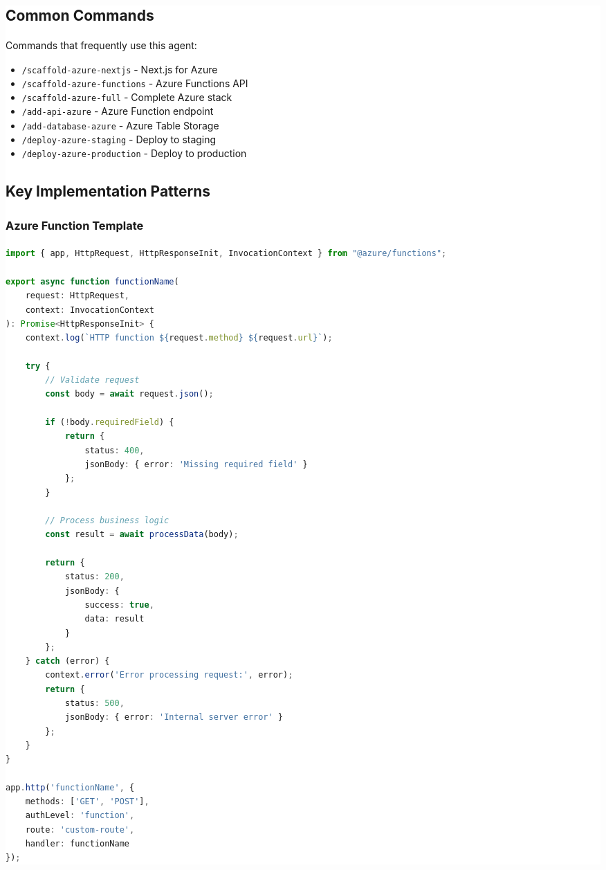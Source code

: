 ## Common Commands

Commands that frequently use this agent:

- `/scaffold-azure-nextjs` - Next.js for Azure
- `/scaffold-azure-functions` - Azure Functions API
- `/scaffold-azure-full` - Complete Azure stack
- `/add-api-azure` - Azure Function endpoint
- `/add-database-azure` - Azure Table Storage
- `/deploy-azure-staging` - Deploy to staging
- `/deploy-azure-production` - Deploy to production

## Key Implementation Patterns

### Azure Function Template

```typescript
import { app, HttpRequest, HttpResponseInit, InvocationContext } from "@azure/functions";

export async function functionName(
    request: HttpRequest,
    context: InvocationContext
): Promise<HttpResponseInit> {
    context.log(`HTTP function ${request.method} ${request.url}`);

    try {
        // Validate request
        const body = await request.json();

        if (!body.requiredField) {
            return {
                status: 400,
                jsonBody: { error: 'Missing required field' }
            };
        }

        // Process business logic
        const result = await processData(body);

        return {
            status: 200,
            jsonBody: {
                success: true,
                data: result
            }
        };
    } catch (error) {
        context.error('Error processing request:', error);
        return {
            status: 500,
            jsonBody: { error: 'Internal server error' }
        };
    }
}

app.http('functionName', {
    methods: ['GET', 'POST'],
    authLevel: 'function',
    route: 'custom-route',
    handler: functionName
});
```
